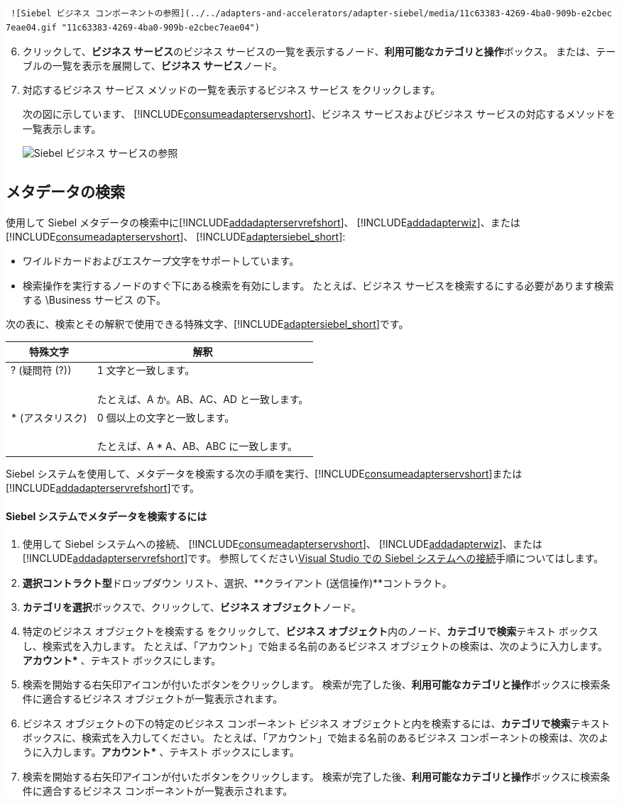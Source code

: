      ![Siebel ビジネス コンポーネントの参照](../../adapters-and-accelerators/adapter-siebel/media/11c63383-4269-4ba0-909b-e2cbec7eae04.gif "11c63383-4269-4ba0-909b-e2cbec7eae04")  
  
6.  クリックして、**ビジネス サービス**のビジネス サービスの一覧を表示するノード、**利用可能なカテゴリと操作**ボックス。 または、テーブルの一覧を表示を展開して、**ビジネス サービス**ノード。  
  
7.  対応するビジネス サービス メソッドの一覧を表示するビジネス サービス をクリックします。  
  
     次の図に示しています、 [!INCLUDE[consumeadapterservshort](../../includes/consumeadapterservshort-md.md)]、ビジネス サービスおよびビジネス サービスの対応するメソッドを一覧表示します。  
  
     ![Siebel ビジネス サービスの参照](../../adapters-and-accelerators/adapter-siebel/media/60405c18-6035-42a5-851f-a0ed6d0570d6.gif "60405c18-6035-42a5-851f-a0ed6d0570d6")  
  
## <a name="searching-metadata"></a>メタデータの検索  
 使用して Siebel メタデータの検索中に[!INCLUDE[addadapterservrefshort](../../includes/addadapterservrefshort-md.md)]、 [!INCLUDE[addadapterwiz](../../includes/addadapterwiz-md.md)]、または[!INCLUDE[consumeadapterservshort](../../includes/consumeadapterservshort-md.md)]、 [!INCLUDE[adaptersiebel_short](../../includes/adaptersiebel-short-md.md)]:  
  
-   ワイルドカードおよびエスケープ文字をサポートしています。  
  
-   検索操作を実行するノードのすぐ下にある検索を有効にします。 たとえば、ビジネス サービスを検索するにする必要があります検索する \Business サービス の下。  
  
 次の表に、検索とその解釈で使用できる特殊文字、[!INCLUDE[adaptersiebel_short](../../includes/adaptersiebel-short-md.md)]です。  
  
|特殊文字|解釈|  
|-----------------------|--------------------|  
|? (疑問符 (?))|1 文字と一致します。<br /><br /> たとえば、A か。AB、AC、AD と一致します。|  
|* (アスタリスク)|0 個以上の文字と一致します。<br /><br /> たとえば、A * A、AB、ABC に一致します。|  
  
 Siebel システムを使用して、メタデータを検索する次の手順を実行、[!INCLUDE[consumeadapterservshort](../../includes/consumeadapterservshort-md.md)]または[!INCLUDE[addadapterservrefshort](../../includes/addadapterservrefshort-md.md)]です。  
  
#### <a name="to-search-metadata-in-a-siebel-system"></a>Siebel システムでメタデータを検索するには  
  
1.  使用して Siebel システムへの接続、 [!INCLUDE[consumeadapterservshort](../../includes/consumeadapterservshort-md.md)]、 [!INCLUDE[addadapterwiz](../../includes/addadapterwiz-md.md)]、または[!INCLUDE[addadapterservrefshort](../../includes/addadapterservrefshort-md.md)]です。 参照してください[Visual Studio での Siebel システムへの接続](../../adapters-and-accelerators/adapter-siebel/connect-to-the-siebel-system-in-visual-studio.md)手順についてはします。  
  
2.  **選択コントラクト型**ドロップダウン リスト、選択、**クライアント (送信操作)**コントラクト。  
  
3.  **カテゴリを選択**ボックスで、クリックして、**ビジネス オブジェクト**ノード。  
  
4.  特定のビジネス オブジェクトを検索する をクリックして、**ビジネス オブジェクト**内のノード、**カテゴリで検索**テキスト ボックスし、検索式を入力します。 たとえば、「アカウント」で始まる名前のあるビジネス オブジェクトの検索は、次のように入力します。**アカウント\*** 、テキスト ボックスにします。  
  
5.  検索を開始する右矢印アイコンが付いたボタンをクリックします。 検索が完了した後、**利用可能なカテゴリと操作**ボックスに検索条件に適合するビジネス オブジェクトが一覧表示されます。  
  
6.  ビジネス オブジェクトの下の特定のビジネス コンポーネント ビジネス オブジェクトと内を検索するには、**カテゴリで検索**テキスト ボックスに、検索式を入力してください。 たとえば、「アカウント」で始まる名前のあるビジネス コンポーネントの検索は、次のように入力します。**アカウント\*** 、テキスト ボックスにします。  
  
7.  検索を開始する右矢印アイコンが付いたボタンをクリックします。 検索が完了した後、**利用可能なカテゴリと操作**ボックスに検索条件に適合するビジネス コンポーネントが一覧表示されます。  
  